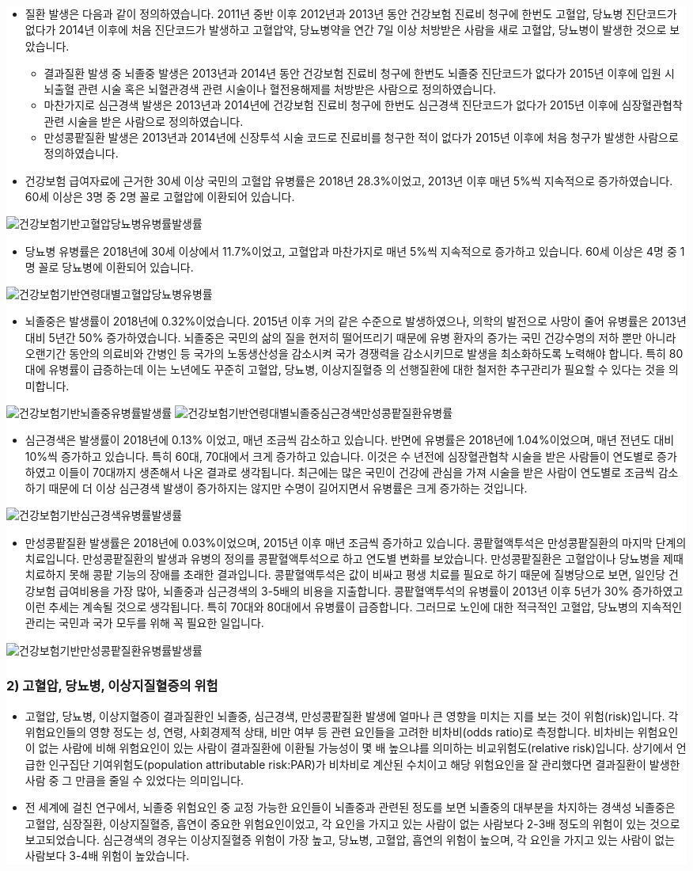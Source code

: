 * 질환 발생은 다음과 같이 정의하였습니다. 2011년 중반 이후 2012년과 2013년 동안 건강보험 진료비 청구에 한번도 고혈압, 당뇨병 진단코드가 없다가 2014년 이후에 처음 진단코드가 발생하고 고혈압약, 당뇨병약을 연간 7일 이상 처방받은 사람을 새로 고혈압, 당뇨병이 발생한 것으로 보았습니다.    

  * 결과질환 발생 중 뇌졸중 발생은 2013년과 2014년 동안 건강보험 진료비 청구에 한번도 뇌졸중 진단코드가 없다가 2015년 이후에 입원 시 뇌출혈 관련 시술 혹은 뇌혈관경색 관련 시술이나 혈전용해제를 처방받은 사람으로 정의하였습니다.
  * 마찬가지로 심근경색 발생은 2013년과 2014년에 건강보험 진료비 청구에 한번도 심근경색 진단코드가 없다가 2015년 이후에 심장혈관협착 관련 시술을 받은 사람으로 정의하였습니다.
  * 만성콩팥질환 발생은 2013년과 2014년에 신장투석 시술 코드로 진료비를 청구한 적이 없다가 2015년 이후에 처음 청구가 발생한 사람으로 정의하였습니다.

* 건강보험 급여자료에 근거한 30세 이상 국민의 고혈압 유병률은 2018년 28.3%이었고, 2013년 이후 매년 5%씩 지속적으로 증가하였습니다. 60세 이상은 3명 중 2명 꼴로 고혈압에 이환되어 있습니다.

![건강보험기반고혈압당뇨병유병률발생률](</images/posts/건강보험기반고혈압당뇨병유병률발생률.png>)

* 당뇨병 유병률은 2018년에 30세 이상에서 11.7%이었고, 고혈압과 마찬가지로 매년 5%씩 지속적으로 증가하고 있습니다. 60세 이상은 4명 중 1명 꼴로 당뇨병에 이환되어 있습니다.

![건강보험기반연령대별고혈압당뇨병유병률](</images/posts/건강보험기반연령대별고혈압당뇨병유병률.png>)

* 뇌졸중은 발생률이 2018년에 0.32%이었습니다. 2015년 이후 거의 같은 수준으로 발생하였으나, 의학의 발전으로 사망이 줄어 유병률은 2013년 대비 5년간 50% 증가하였습니다. 뇌졸중은 국민의 삶의 질을 현저히 떨어뜨리기 때문에 유병 환자의 증가는 국민 건강수명의 저하 뿐만 아니라 오랜기간 동안의 의료비와 간병인 등 국가의 노동생산성을 감소시켜 국가 경쟁력을 감소시키므로 발생을 최소화하도록 노력해야 합니다. 특히 80대에 유병률이 급증하는데 이는 노년에도 꾸준히 고혈압, 당뇨병, 이상지질혈증 의 선행질환에 대한 철저한 추구관리가 필요할 수 있다는 것을 의미합니다.   

![건강보험기반뇌졸중유병률발생률](</images/posts/건강보험기반뇌졸중유병률발생률.png>)
![건강보험기반연령대별뇌졸중심근경색만성콩팥질환유병률](</images/posts/건강보험기반연령대별뇌졸중심근경색만성콩팥질환유병률.png>)

* 심근경색은 발생률이 2018년에 0.13% 이었고, 매년 조금씩 감소하고 있습니다. 반면에 유병률은 2018년에 1.04%이었으며, 매년 전년도 대비 10%씩 증가하고 있습니다. 특히 60대, 70대에서 크게 증가하고 있습니다. 이것은 수 년전에 심장혈관협착 시술을 받은 사람들이 연도별로 증가하였고 이들이 70대까지 생존해서 나온 결과로 생각됩니다. 최근에는 많은 국민이 건강에 관심을 가져 시술을 받은 사람이 연도별로 조금씩 감소하기 때문에 더 이상 심근경색 발생이 증가하지는 않지만 수명이 길어지면서 유병률은 크게 증가하는 것입니다.    
  
![건강보험기반심근경색유병률발생률](</images/posts/건강보험기반심근경색유병률발생률.png>)

* 만성콩팥질환 발생률은 2018년에 0.03%이었으며, 2015년 이후 매년 조금씩 증가하고 있습니다. 콩팥혈액투석은 만성콩팥질환의 마지막 단계의 치료입니다. 만성콩팥질환의 발생과 유병의 정의를 콩팥혈액투석으로 하고 연도별 변화를 보았습니다. 만성콩팥질환은 고혈압이나 당뇨병을 제때 치료하지 못해 콩팥 기능의 장애를 초래한 결과입니다. 콩팥혈액투석은 값이 비싸고 평생 치료를 필요로 하기 때문에 질병당으로 보면, 일인당 건강보험 급여비용을 가장 많아, 뇌졸중과 심근경색의 3-5배의 비용을 지출합니다. 콩팥혈액투석의 유병률이 2013년 이후 5년가 30% 증가하였고 이런 추세는 계속될 것으로 생각됩니다. 특히 70대와 80대에서 유병률이 급증합니다. 그러므로 노인에 대한 적극적인 고혈압, 당뇨병의 지속적인 관리는 국민과 국가 모두를 위해 꼭 필요한 일입니다.

![건강보험기반만성콩팥질환유병률발생률](</images/posts/건강보험기반만성콩팥질환유병률발생률.png>)

### 2) 고혈압, 당뇨병, 이상지질혈증의 위험

* 고혈압, 당뇨병, 이상지혈증이 결과질환인 뇌졸중, 심근경색, 만성콩팥질환 발생에 얼마나 큰 영향을 미치는 지를 보는 것이 위험(risk)입니다. 각 위험요인들의 영향 정도는 성, 연령, 사회경제적 상태, 비만 여부 등 관련 요인들을 고려한 비차비(odds ratio)로 측정합니다. 비차비는 위험요인이 없는 사람에 비해 위험요인이 있는 사람이 결과질환에 이환될 가능성이 몇 배 높으냐를 의미하는 비교위험도(relative risk)입니다. 상기에서 언급한 인구집단 기여위험도(population attributable risk:PAR)가 비차비로 계산된 수치이고 해당 위험요인을 잘 관리했다면 결과질환이 발생한 사람 중 그 만큼을 줄일 수 있었다는 의미입니다.

* 전 세계에 걸친 연구에서, 뇌졸중 위험요인 중 교정 가능한 요인들이 뇌졸중과 관련된 정도를 보면 뇌졸중의 대부분을 차지하는 경색성 뇌졸중은 고혈압, 심장질환, 이상지질혈증, 흡연이 중요한 위험요인이었고, 각 요인을 가지고 있는 사람이 없는 사람보다 2-3배 정도의 위험이 있는 것으로 보고되었습니다. 심근경색의 경우는 이상지질혈증 위험이 가장 높고, 당뇨병, 고혈압, 흡연의 위험이 높으며, 각 요인을 가지고 있는 사람이 없는 사람보다 3-4배 위험이 높았습니다.
